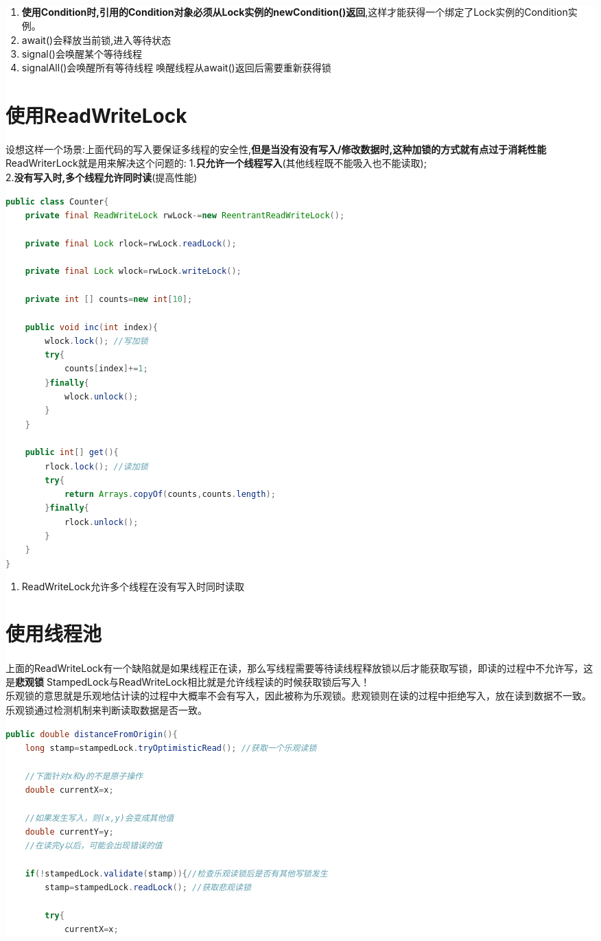 1. **使用Condition时,引用的Condition对象必须从Lock实例的newCondition()返回**,这样才能获得一个绑定了Lock实例的Condition实例。  
2. await()会释放当前锁,进入等待状态
3. signal()会唤醒某个等待线程
4. signalAll()会唤醒所有等待线程
唤醒线程从await()返回后需要重新获得锁
# 使用ReadWriteLock
设想这样一个场景:上面代码的写入要保证多线程的安全性,**但是当没有没有写入/修改数据时,这种加锁的方式就有点过于消耗性能**
ReadWriterLock就是用来解决这个问题的:
1.**只允许一个线程写入**(其他线程既不能吸入也不能读取);  
2.**没有写入时,多个线程允许同时读**(提高性能)
```java
public class Counter{
    private final ReadWriteLock rwLock-=new ReentrantReadWriteLock();

    private final Lock rlock=rwLock.readLock();

    private final Lock wlock=rwLock.writeLock();

    private int [] counts=new int[10];

    public void inc(int index){
        wlock.lock(); //写加锁
        try{
            counts[index]+=1;
        }finally{
            wlock.unlock();
        }
    }

    public int[] get(){
        rlock.lock(); //读加锁
        try{
            return Arrays.copyOf(counts,counts.length);
        }finally{
            rlock.unlock();
        }
    }
}
```
1. ReadWriteLock允许多个线程在没有写入时同时读取
# 使用线程池
上面的ReadWriteLock有一个缺陷就是如果线程正在读，那么写线程需要等待读线程释放锁以后才能获取写锁，即读的过程中不允许写，这是**悲观锁**
StampedLock与ReadWriteLock相比就是允许线程读的时候获取锁后写入！  
乐观锁的意思就是乐观地估计读的过程中大概率不会有写入，因此被称为乐观锁。悲观锁则在读的过程中拒绝写入，放在读到数据不一致。  
乐观锁通过检测机制来判断读取数据是否一致。  
```java
public double distanceFromOrigin(){
    long stamp=stampedLock.tryOptimisticRead(); //获取一个乐观读锁

    //下面针对x和y的不是原子操作
    double currentX=x;

    //如果发生写入，则(x,y)会变成其他值
    double currentY=y;
    //在读完y以后，可能会出现错误的值

    if(!stampedLock.validate(stamp)){//检查乐观读锁后是否有其他写锁发生
        stamp=stampedLock.readLock(); //获取悲观读锁

        try{
            currentX=x;
```